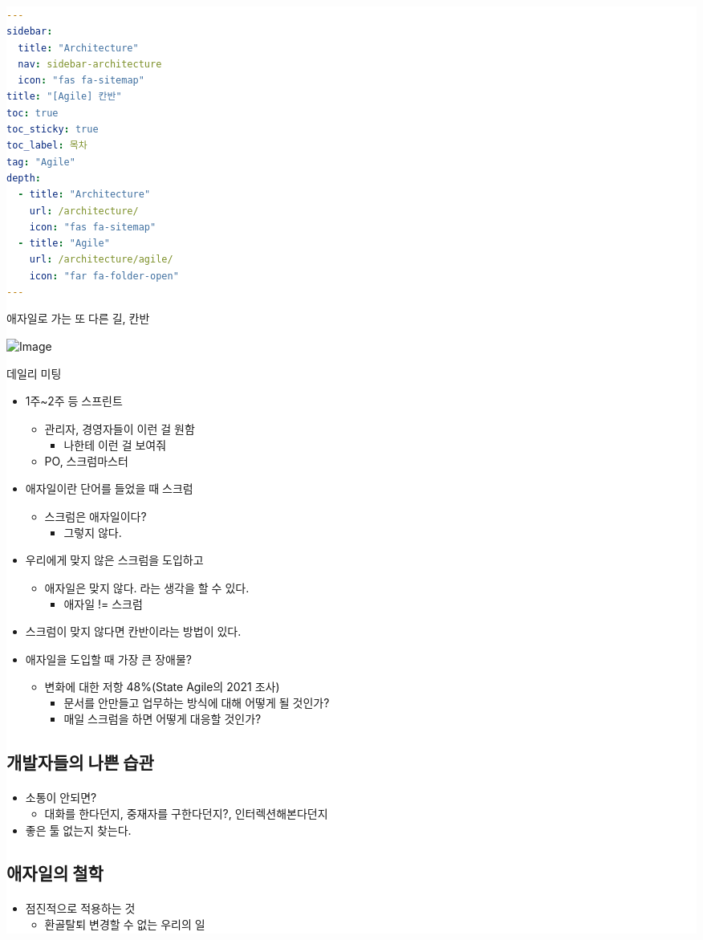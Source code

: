 ```yaml
---
sidebar:
  title: "Architecture"
  nav: sidebar-architecture
  icon: "fas fa-sitemap"
title: "[Agile] 칸반"
toc: true
toc_sticky: true
toc_label: 목차
tag: "Agile"
depth:
  - title: "Architecture"
    url: /architecture/
    icon: "fas fa-sitemap"
  - title: "Agile"
    url: /architecture/agile/
    icon: "far fa-folder-open"
---
```

애자일로 가는 또 다른 길, 칸반

![Image](https://drive.google.com/uc?export=view&id=1PZ7ZJph5d_VIzt2NFSqZk2GaMczPYdez)  

데일리 미팅
* 1주~2주 등 스프린트
  * 관리자, 경영자들이 이런 걸 원함
    * 나한테 이런 걸 보여줘
  * PO, 스크럼마스터
  
* 애자일이란 단어를 들었을 때 스크럼
  * 스크럼은 애자일이다?
    * 그렇지 않다.
    
* 우리에게 맞지 않은 스크럼을 도입하고
  * 애자일은 맞지 않다. 라는 생각을 할 수 있다.
    * 애자일 != 스크럼
    
* 스크럼이 맞지 않다면 칸반이라는 방법이 있다.

* 애자일을 도입할 때 가장 큰 장애물?
  * 변화에 대한 저항 48%(State Agile의 2021 조사) 
    * 문서를 안만들고 업무하는 방식에 대해 어떻게 될 것인가?
    * 매일 스크럼을 하면 어떻게 대응할 것인가?


## 개발자들의 나쁜 습관
* 소통이 안되면?
  * 대화를 한다던지, 중재자를 구한다던지?, 인터렉션해본다던지
* 좋은 툴 없는지 찾는다.
  

## 애자일의 철학
* 점진적으로 적용하는 것
  * 환골탈퇴 변경할 수 없는 우리의 일
  